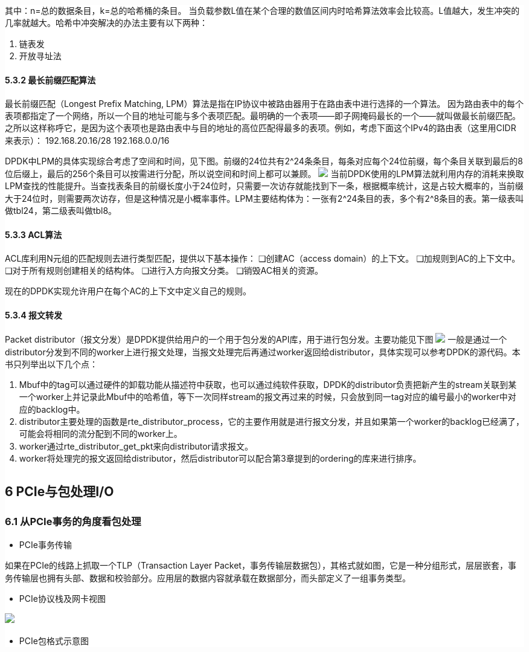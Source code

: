 其中：n=总的数据条目，k=总的哈希桶的条目。
当负载参数L值在某个合理的数值区间内时哈希算法效率会比较高。L值越大，发生冲突的几率就越大。哈希中冲突解决的办法主要有以下两种：
1. 链表发
2. 开放寻址法

#### 5.3.2 最长前缀匹配算法
最长前缀匹配（Longest Prefix Matching, LPM）算法是指在IP协议中被路由器用于在路由表中进行选择的一个算法。
因为路由表中的每个表项都指定了一个网络，所以一个目的地址可能与多个表项匹配。最明确的一个表项——即子网掩码最长的一个——就叫做最长前缀匹配。之所以这样称呼它，是因为这个表项也是路由表中与目的地址的高位匹配得最多的表项。例如，考虑下面这个IPv4的路由表（这里用CIDR来表示）：
192.168.20.16/28
192.168.0.0/16

DPDK中LPM的具体实现综合考虑了空间和时间，见下图。前缀的24位共有2^24条条目，每条对应每个24位前缀，每个条目关联到最后的8位后缀上，最后的256个条目可以按需进行分配，所以说空间和时间上都可以兼顾。
![](https://raw.githubusercontent.com/BaihlUp/Figurebed/master/2024/9E199AF2-81CA-4879-AA60-FFD4F2A12AF1.png)
当前DPDK使用的LPM算法就利用内存的消耗来换取LPM查找的性能提升。当查找表条目的前缀长度小于24位时，只需要一次访存就能找到下一条，根据概率统计，这是占较大概率的，当前缀大于24位时，则需要两次访存，但是这种情况是小概率事件。LPM主要结构体为：一张有2^24条目的表，多个有2^8条目的表。第一级表叫做tbl24，第二级表叫做tbl8。

#### 5.3.3 ACL算法
ACL库利用N元组的匹配规则去进行类型匹配，提供以下基本操作：
❑创建AC（access domain）的上下文。
❑加规则到AC的上下文中。
❑对于所有规则创建相关的结构体。
❑进行入方向报文分类。
❑销毁AC相关的资源。

现在的DPDK实现允许用户在每个AC的上下文中定义自己的规则。

#### 5.3.4 报文转发
Packet distributor（报文分发）是DPDK提供给用户的一个用于包分发的API库，用于进行包分发。主要功能见下图
![](https://raw.githubusercontent.com/BaihlUp/Figurebed/master/2024/552F2796-8851-4225-A338-1F5C84E515A4.png)
一般是通过一个distributor分发到不同的worker上进行报文处理，当报文处理完后再通过worker返回给distributor，具体实现可以参考DPDK的源代码。本书只列举出以下几个点：
1. Mbuf中的tag可以通过硬件的卸载功能从描述符中获取，也可以通过纯软件获取，DPDK的distributor负责把新产生的stream关联到某一个worker上并记录此Mbuf中的哈希值，等下一次同样stream的报文再过来的时候，只会放到同一tag对应的编号最小的worker中对应的backlog中。
2. distributor主要处理的函数是rte_distributor_process，它的主要作用就是进行报文分发，并且如果第一个worker的backlog已经满了，可能会将相同的流分配到不同的worker上。
3. worker通过rte_distributor_get_pkt来向distributor请求报文。
4. worker将处理完的报文返回给distributor，然后distributor可以配合第3章提到的ordering的库来进行排序。

## 6 PCIe与包处理I/O
### 6.1 从PCIe事务的角度看包处理
- PCIe事务传输

如果在PCIe的线路上抓取一个TLP（Transaction Layer Packet，事务传输层数据包），其格式就如图，它是一种分组形式，层层嵌套，事务传输层也拥有头部、数据和校验部分。应用层的数据内容就承载在数据部分，而头部定义了一组事务类型。
- PCIe协议栈及网卡视图

![](https://raw.githubusercontent.com/BaihlUp/Figurebed/master/2023/202306141425792.png)

- PCIe包格式示意图
